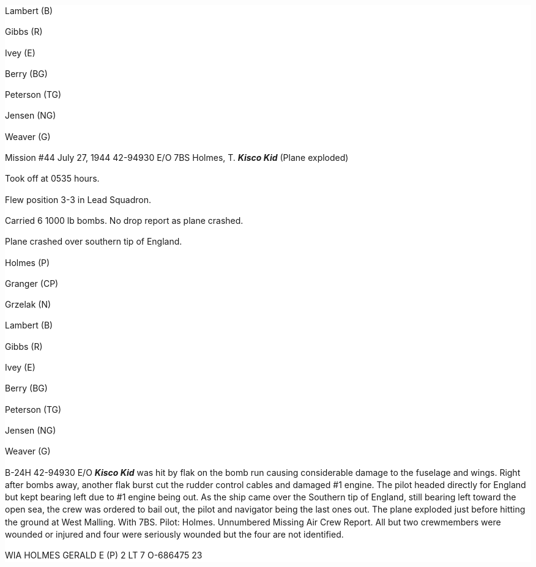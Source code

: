 Lambert (B)

Gibbs (R)

Ivey (E)

Berry (BG)

Peterson (TG)

Jensen (NG)

Weaver (G)

Mission #44 July 27, 1944 42-94930 E/O 7BS Holmes, T. ***Kisco
Kid*** (Plane exploded)

Took off at 0535 hours.

Flew position 3-3 in Lead Squadron.

Carried 6 1000 lb bombs. No drop report as plane crashed.

Plane crashed over southern tip of England.

Holmes (P)

Granger (CP)

Grzelak (N)

Lambert (B)

Gibbs (R)

Ivey (E)

Berry (BG)

Peterson (TG)

Jensen (NG)

Weaver (G)

B-24H 42-94930 E/O ***Kisco Kid*** was hit by flak on
the bomb run causing considerable damage to the fuselage and wings. Right after
bombs away, another flak burst cut the rudder control cables and damaged #1
engine. The pilot headed directly for England but kept bearing left due to #1
engine being out. As the ship came over the Southern tip of England, still
bearing left toward the open sea, the crew was ordered to bail out, the pilot
and navigator being the last ones out. The plane exploded just before hitting
the ground at West Malling. With 7BS. Pilot: Holmes. Unnumbered Missing Air
Crew Report. All but two crewmembers were wounded or injured and four were
seriously wounded but the four are not identified.

WIA HOLMES GERALD E (P)
2 LT
7
O-686475
23
